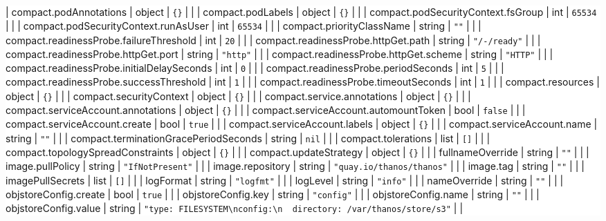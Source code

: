 | compact.podAnnotations | object | `{}` |  |
| compact.podLabels | object | `{}` |  |
| compact.podSecurityContext.fsGroup | int | `65534` |  |
| compact.podSecurityContext.runAsUser | int | `65534` |  |
| compact.priorityClassName | string | `""` |  |
| compact.readinessProbe.failureThreshold | int | `20` |  |
| compact.readinessProbe.httpGet.path | string | `"/-/ready"` |  |
| compact.readinessProbe.httpGet.port | string | `"http"` |  |
| compact.readinessProbe.httpGet.scheme | string | `"HTTP"` |  |
| compact.readinessProbe.initialDelaySeconds | int | `0` |  |
| compact.readinessProbe.periodSeconds | int | `5` |  |
| compact.readinessProbe.successThreshold | int | `1` |  |
| compact.readinessProbe.timeoutSeconds | int | `1` |  |
| compact.resources | object | `{}` |  |
| compact.securityContext | object | `{}` |  |
| compact.service.annotations | object | `{}` |  |
| compact.serviceAccount.annotations | object | `{}` |  |
| compact.serviceAccount.automountToken | bool | `false` |  |
| compact.serviceAccount.create | bool | `true` |  |
| compact.serviceAccount.labels | object | `{}` |  |
| compact.serviceAccount.name | string | `""` |  |
| compact.terminationGracePeriodSeconds | string | `nil` |  |
| compact.tolerations | list | `[]` |  |
| compact.topologySpreadConstraints | object | `{}` |  |
| compact.updateStrategy | object | `{}` |  |
| fullnameOverride | string | `""` |  |
| image.pullPolicy | string | `"IfNotPresent"` |  |
| image.repository | string | `"quay.io/thanos/thanos"` |  |
| image.tag | string | `""` |  |
| imagePullSecrets | list | `[]` |  |
| logFormat | string | `"logfmt"` |  |
| logLevel | string | `"info"` |  |
| nameOverride | string | `""` |  |
| objstoreConfig.create | bool | `true` |  |
| objstoreConfig.key | string | `"config"` |  |
| objstoreConfig.name | string | `""` |  |
| objstoreConfig.value | string | `"type: FILESYSTEM\nconfig:\n  directory: /var/thanos/store/s3"` |  |